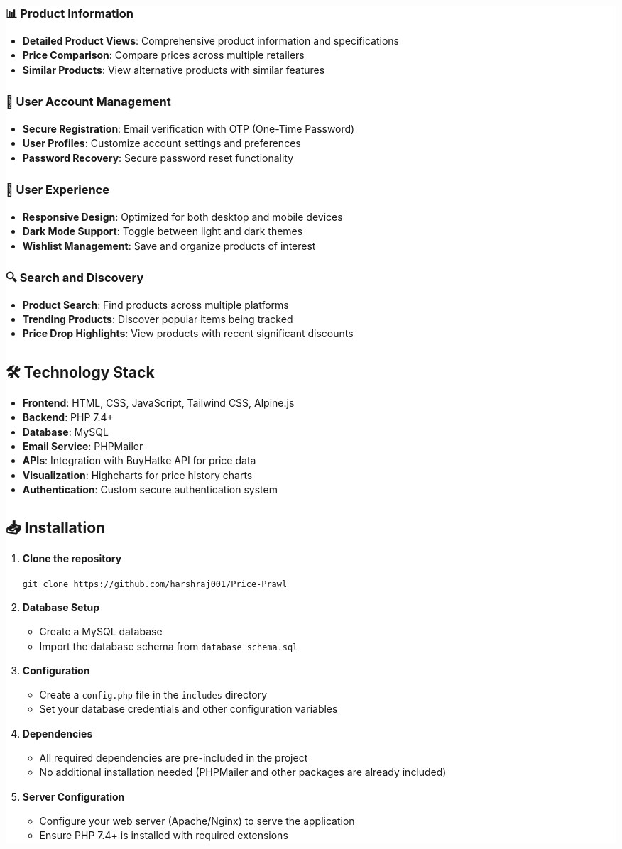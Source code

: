 ### 📊 Product Information
- **Detailed Product Views**: Comprehensive product information and specifications
- **Price Comparison**: Compare prices across multiple retailers
- **Similar Products**: View alternative products with similar features

### 👤 User Account Management
- **Secure Registration**: Email verification with OTP (One-Time Password)
- **User Profiles**: Customize account settings and preferences
- **Password Recovery**: Secure password reset functionality

### 📱 User Experience
- **Responsive Design**: Optimized for both desktop and mobile devices
- **Dark Mode Support**: Toggle between light and dark themes
- **Wishlist Management**: Save and organize products of interest

### 🔍 Search and Discovery
- **Product Search**: Find products across multiple platforms
- **Trending Products**: Discover popular items being tracked
- **Price Drop Highlights**: View products with recent significant discounts

## 🛠️ Technology Stack

- **Frontend**: HTML, CSS, JavaScript, Tailwind CSS, Alpine.js
- **Backend**: PHP 7.4+
- **Database**: MySQL
- **Email Service**: PHPMailer
- **APIs**: Integration with BuyHatke API for price data
- **Visualization**: Highcharts for price history charts
- **Authentication**: Custom secure authentication system

## 📥 Installation

1. **Clone the repository**
   ```
   git clone https://github.com/harshraj001/Price-Prawl
   ```

2. **Database Setup**
   - Create a MySQL database
   - Import the database schema from `database_schema.sql`

3. **Configuration**
   - Create a `config.php` file in the `includes` directory
   - Set your database credentials and other configuration variables

4. **Dependencies**
   - All required dependencies are pre-included in the project
   - No additional installation needed (PHPMailer and other packages are already included)

5. **Server Configuration**
   - Configure your web server (Apache/Nginx) to serve the application
   - Ensure PHP 7.4+ is installed with required extensions
